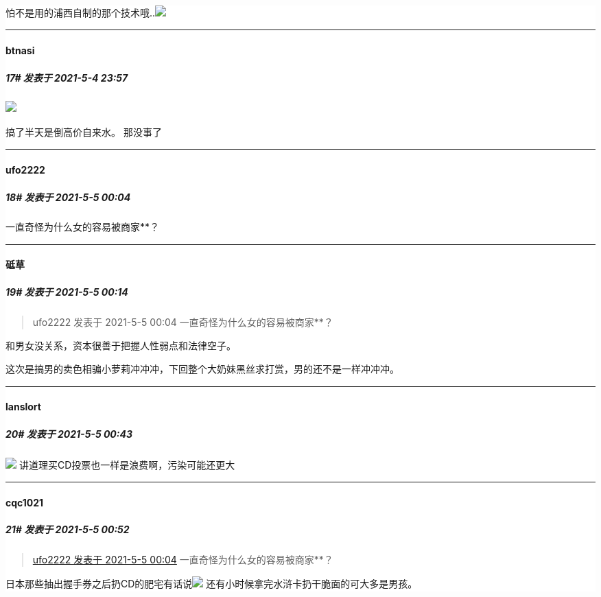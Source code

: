 怕不是用的浦西自制的那个技术哦..<img src="https://static.saraba1st.com/image/smiley/face2017/001.png" referrerpolicy="no-referrer">


*****

####  btnasi  
##### 17#       发表于 2021-5-4 23:57


<img src="https://static.saraba1st.com/image/smiley/face2017/001.png" referrerpolicy="no-referrer">

搞了半天是倒高价自来水。 那没事了


*****

####  ufo2222  
##### 18#       发表于 2021-5-5 00:04


一直奇怪为什么女的容易被商家**？


*****

####  砥草  
##### 19#       发表于 2021-5-5 00:14


<blockquote>ufo2222 发表于 2021-5-5 00:04
一直奇怪为什么女的容易被商家**？</blockquote>
和男女没关系，资本很善于把握人性弱点和法律空子。

这次是搞男的卖色相骗小萝莉冲冲冲，下回整个大奶妹黑丝求打赏，男的还不是一样冲冲冲。


*****

####  lanslort  
##### 20#       发表于 2021-5-5 00:43


<img src="https://static.saraba1st.com/image/smiley/face2017/067.png" referrerpolicy="no-referrer"> 讲道理买CD投票也一样是浪费啊，污染可能还更大


*****

####  cqc1021  
##### 21#       发表于 2021-5-5 00:52


<blockquote><a href="httphttps://bbs.saraba1st.com/2b/forum.php?mod=redirect&amp;goto=findpost&amp;pid=51146067&amp;ptid=2002367" target="_blank">ufo2222 发表于 2021-5-5 00:04</a>
一直奇怪为什么女的容易被商家**？</blockquote>
日本那些抽出握手券之后扔CD的肥宅有话说<img src="https://static.saraba1st.com/image/smiley/face2017/067.png" referrerpolicy="no-referrer">
还有小时候拿完水浒卡扔干脆面的可大多是男孩。
